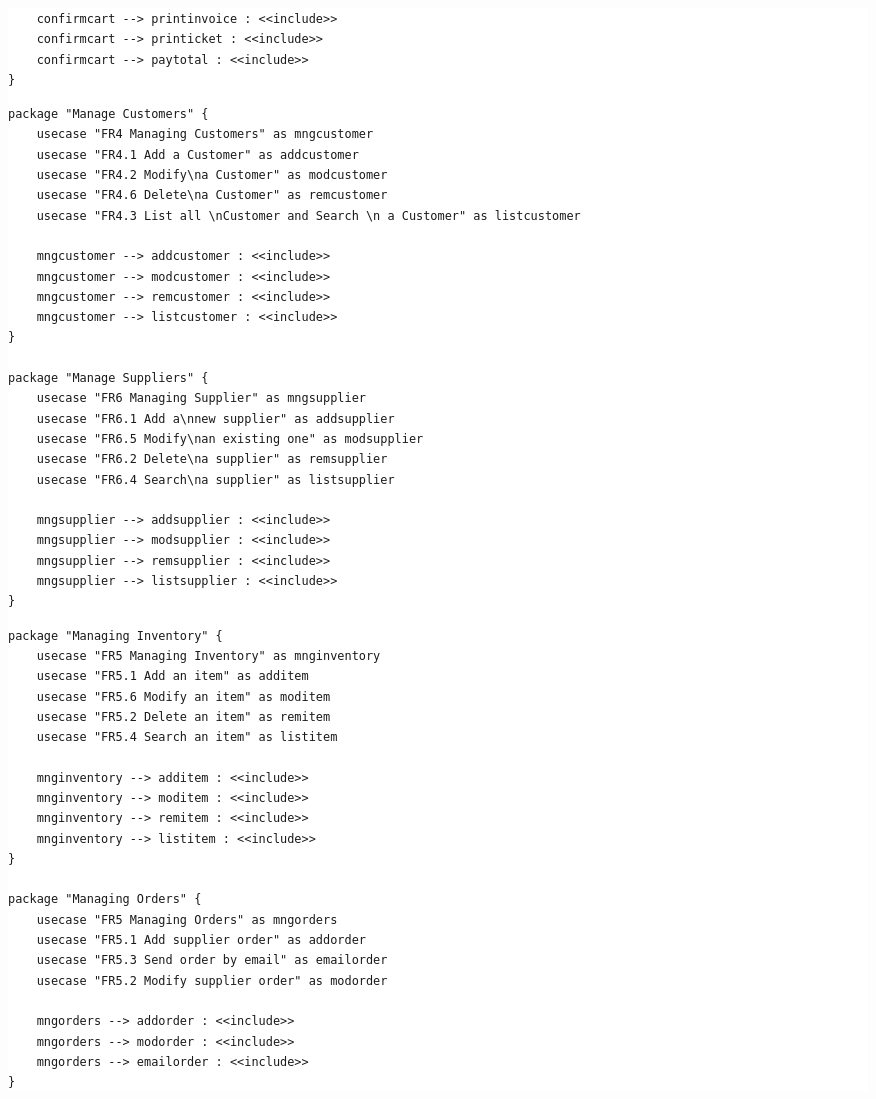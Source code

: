 ```plantuml
    confirmcart --> printinvoice : <<include>>
    confirmcart --> printicket : <<include>>
    confirmcart --> paytotal : <<include>>
}
```

```plantuml
package "Manage Customers" {
    usecase "FR4 Managing Customers" as mngcustomer
    usecase "FR4.1 Add a Customer" as addcustomer
    usecase "FR4.2 Modify\na Customer" as modcustomer
    usecase "FR4.6 Delete\na Customer" as remcustomer
    usecase "FR4.3 List all \nCustomer and Search \n a Customer" as listcustomer

    mngcustomer --> addcustomer : <<include>>
    mngcustomer --> modcustomer : <<include>>
    mngcustomer --> remcustomer : <<include>>
    mngcustomer --> listcustomer : <<include>>
}

package "Manage Suppliers" {
    usecase "FR6 Managing Supplier" as mngsupplier
    usecase "FR6.1 Add a\nnew supplier" as addsupplier
    usecase "FR6.5 Modify\nan existing one" as modsupplier
    usecase "FR6.2 Delete\na supplier" as remsupplier
    usecase "FR6.4 Search\na supplier" as listsupplier

    mngsupplier --> addsupplier : <<include>>
    mngsupplier --> modsupplier : <<include>>
    mngsupplier --> remsupplier : <<include>>
    mngsupplier --> listsupplier : <<include>>
}
```

```plantuml
package "Managing Inventory" {
	usecase "FR5 Managing Inventory" as mnginventory
	usecase "FR5.1 Add an item" as additem
	usecase "FR5.6 Modify an item" as moditem
	usecase "FR5.2 Delete an item" as remitem
	usecase "FR5.4 Search an item" as listitem

	mnginventory --> additem : <<include>>
	mnginventory --> moditem : <<include>>
	mnginventory --> remitem : <<include>>
	mnginventory --> listitem : <<include>>
}

package "Managing Orders" {
    usecase "FR5 Managing Orders" as mngorders
    usecase "FR5.1 Add supplier order" as addorder
    usecase "FR5.3 Send order by email" as emailorder
    usecase "FR5.2 Modify supplier order" as modorder

    mngorders --> addorder : <<include>>
    mngorders --> modorder : <<include>>
    mngorders --> emailorder : <<include>>
}
```
